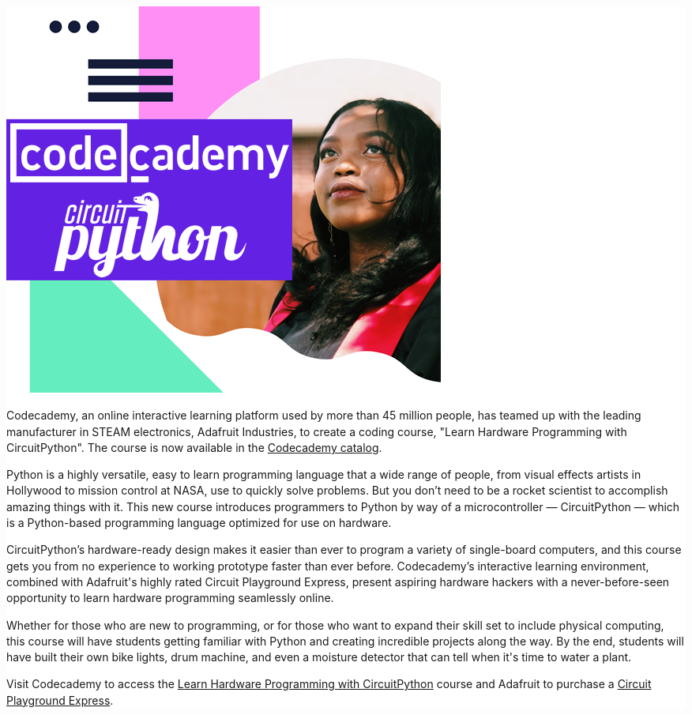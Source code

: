 [![Codecademy CircuitPython](../assets/20210406/codecademy_python.png)](https://www.codecademy.com/learn/learn-circuitpython?utm_source=adafruit&utm_medium=partners&utm_campaign=circuitplayground&utm_content=pythononhardwarenewsletter)

Codecademy, an online interactive learning platform used by more than 45 million people, has teamed up with the leading manufacturer in STEAM electronics, Adafruit Industries, to create a coding course, "Learn Hardware Programming with CircuitPython". The course is now available in the [Codecademy catalog](https://www.codecademy.com/learn/learn-circuitpython?utm_source=adafruit&utm_medium=partners&utm_campaign=circuitplayground&utm_content=pythononhardwarenewsletter).

Python is a highly versatile, easy to learn programming language that a wide range of people, from visual effects artists in Hollywood to mission control at NASA, use to quickly solve problems. But you don’t need to be a rocket scientist to accomplish amazing things with it. This new course introduces programmers to Python by way of a microcontroller — CircuitPython — which is a Python-based programming language optimized for use on hardware.

CircuitPython’s hardware-ready design makes it easier than ever to program a variety of single-board computers, and this course gets you from no experience to working prototype faster than ever before. Codecademy’s interactive learning environment, combined with Adafruit's highly rated Circuit Playground Express, present aspiring hardware hackers with a never-before-seen opportunity to learn hardware programming seamlessly online.

Whether for those who are new to programming, or for those who want to expand their skill set to include physical computing, this course will have students getting familiar with Python and creating incredible projects along the way. By the end, students will have built their own bike lights, drum machine, and even a moisture detector that can tell when it's time to water a plant.

Visit Codecademy to access the [Learn Hardware Programming with CircuitPython](https://www.codecademy.com/learn/learn-circuitpython?utm_source=adafruit&utm_medium=partners&utm_campaign=circuitplayground&utm_content=pythononhardwarenewsletter) course and Adafruit to purchase a [Circuit Playground Express](https://www.adafruit.com/product/3333).
